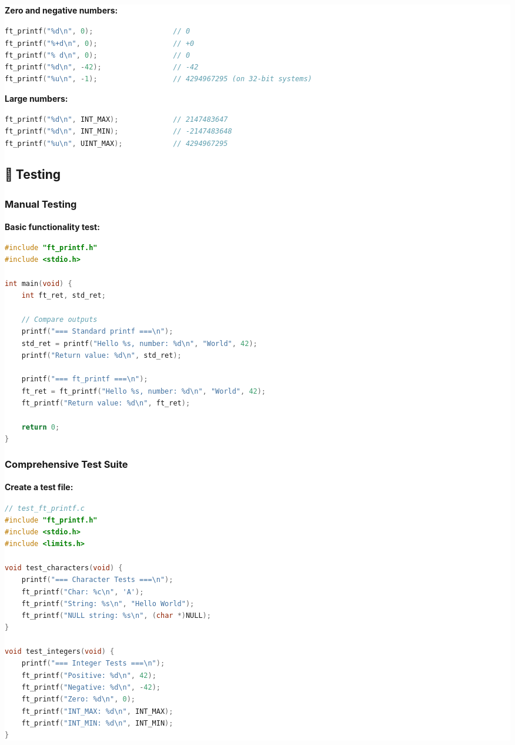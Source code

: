 **Zero and negative numbers:**
```c
ft_printf("%d\n", 0);                   // 0
ft_printf("%+d\n", 0);                  // +0
ft_printf("% d\n", 0);                  // 0
ft_printf("%d\n", -42);                 // -42
ft_printf("%u\n", -1);                  // 4294967295 (on 32-bit systems)
```

**Large numbers:**
```c
ft_printf("%d\n", INT_MAX);             // 2147483647
ft_printf("%d\n", INT_MIN);             // -2147483648
ft_printf("%u\n", UINT_MAX);            // 4294967295
```

## 🧪 Testing

### Manual Testing

**Basic functionality test:**
```c
#include "ft_printf.h"
#include <stdio.h>

int main(void) {
    int ft_ret, std_ret;

    // Compare outputs
    printf("=== Standard printf ===\n");
    std_ret = printf("Hello %s, number: %d\n", "World", 42);
    printf("Return value: %d\n", std_ret);

    printf("=== ft_printf ===\n");
    ft_ret = ft_printf("Hello %s, number: %d\n", "World", 42);
    ft_printf("Return value: %d\n", ft_ret);

    return 0;
}
```

### Comprehensive Test Suite

**Create a test file:**
```c
// test_ft_printf.c
#include "ft_printf.h"
#include <stdio.h>
#include <limits.h>

void test_characters(void) {
    printf("=== Character Tests ===\n");
    ft_printf("Char: %c\n", 'A');
    ft_printf("String: %s\n", "Hello World");
    ft_printf("NULL string: %s\n", (char *)NULL);
}

void test_integers(void) {
    printf("=== Integer Tests ===\n");
    ft_printf("Positive: %d\n", 42);
    ft_printf("Negative: %d\n", -42);
    ft_printf("Zero: %d\n", 0);
    ft_printf("INT_MAX: %d\n", INT_MAX);
    ft_printf("INT_MIN: %d\n", INT_MIN);
}
```